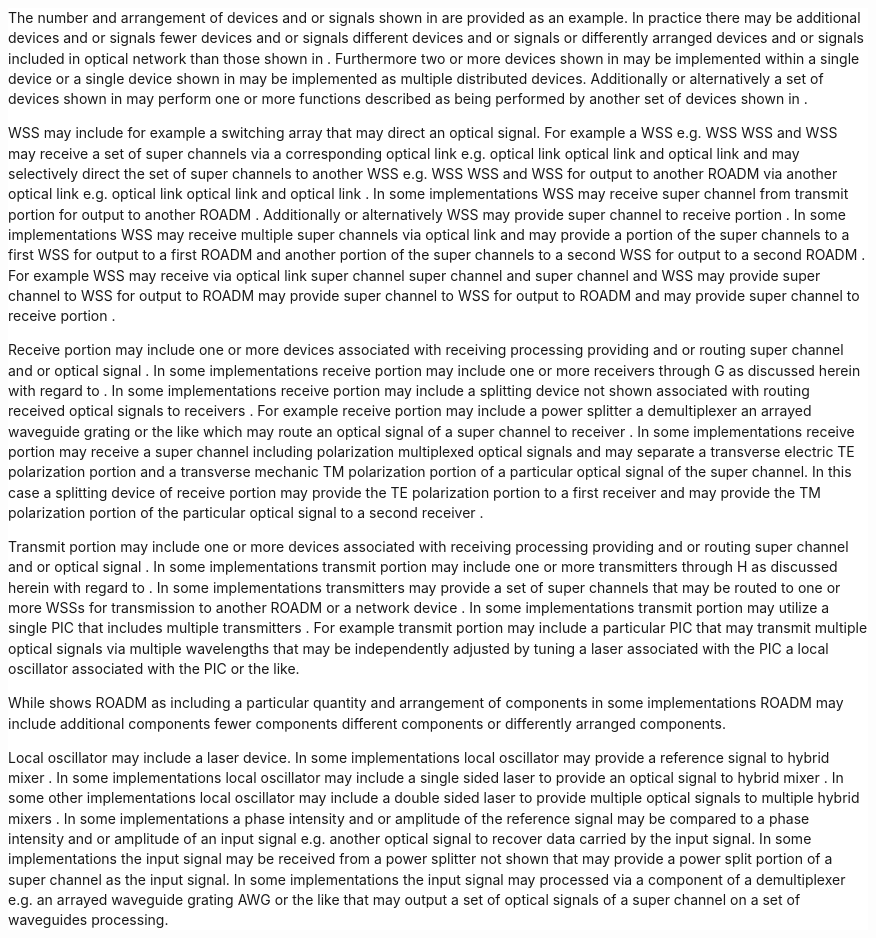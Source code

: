 The number and arrangement of devices and or signals shown in are provided as an example. In practice there may be additional devices and or signals fewer devices and or signals different devices and or signals or differently arranged devices and or signals included in optical network than those shown in . Furthermore two or more devices shown in may be implemented within a single device or a single device shown in may be implemented as multiple distributed devices. Additionally or alternatively a set of devices shown in may perform one or more functions described as being performed by another set of devices shown in .

WSS may include for example a switching array that may direct an optical signal. For example a WSS e.g. WSS WSS and WSS may receive a set of super channels via a corresponding optical link e.g. optical link optical link and optical link and may selectively direct the set of super channels to another WSS e.g. WSS WSS and WSS for output to another ROADM via another optical link e.g. optical link optical link and optical link . In some implementations WSS may receive super channel from transmit portion for output to another ROADM . Additionally or alternatively WSS may provide super channel to receive portion . In some implementations WSS may receive multiple super channels via optical link and may provide a portion of the super channels to a first WSS for output to a first ROADM and another portion of the super channels to a second WSS for output to a second ROADM . For example WSS may receive via optical link super channel super channel and super channel and WSS may provide super channel to WSS for output to ROADM may provide super channel to WSS for output to ROADM and may provide super channel to receive portion .

Receive portion may include one or more devices associated with receiving processing providing and or routing super channel and or optical signal . In some implementations receive portion may include one or more receivers through G as discussed herein with regard to . In some implementations receive portion may include a splitting device not shown associated with routing received optical signals to receivers . For example receive portion may include a power splitter a demultiplexer an arrayed waveguide grating or the like which may route an optical signal of a super channel to receiver . In some implementations receive portion may receive a super channel including polarization multiplexed optical signals and may separate a transverse electric TE polarization portion and a transverse mechanic TM polarization portion of a particular optical signal of the super channel. In this case a splitting device of receive portion may provide the TE polarization portion to a first receiver and may provide the TM polarization portion of the particular optical signal to a second receiver .

Transmit portion may include one or more devices associated with receiving processing providing and or routing super channel and or optical signal . In some implementations transmit portion may include one or more transmitters through H as discussed herein with regard to . In some implementations transmitters may provide a set of super channels that may be routed to one or more WSSs for transmission to another ROADM or a network device . In some implementations transmit portion may utilize a single PIC that includes multiple transmitters . For example transmit portion may include a particular PIC that may transmit multiple optical signals via multiple wavelengths that may be independently adjusted by tuning a laser associated with the PIC a local oscillator associated with the PIC or the like.

While shows ROADM as including a particular quantity and arrangement of components in some implementations ROADM may include additional components fewer components different components or differently arranged components.

Local oscillator may include a laser device. In some implementations local oscillator may provide a reference signal to hybrid mixer . In some implementations local oscillator may include a single sided laser to provide an optical signal to hybrid mixer . In some other implementations local oscillator may include a double sided laser to provide multiple optical signals to multiple hybrid mixers . In some implementations a phase intensity and or amplitude of the reference signal may be compared to a phase intensity and or amplitude of an input signal e.g. another optical signal to recover data carried by the input signal. In some implementations the input signal may be received from a power splitter not shown that may provide a power split portion of a super channel as the input signal. In some implementations the input signal may processed via a component of a demultiplexer e.g. an arrayed waveguide grating AWG or the like that may output a set of optical signals of a super channel on a set of waveguides processing.
